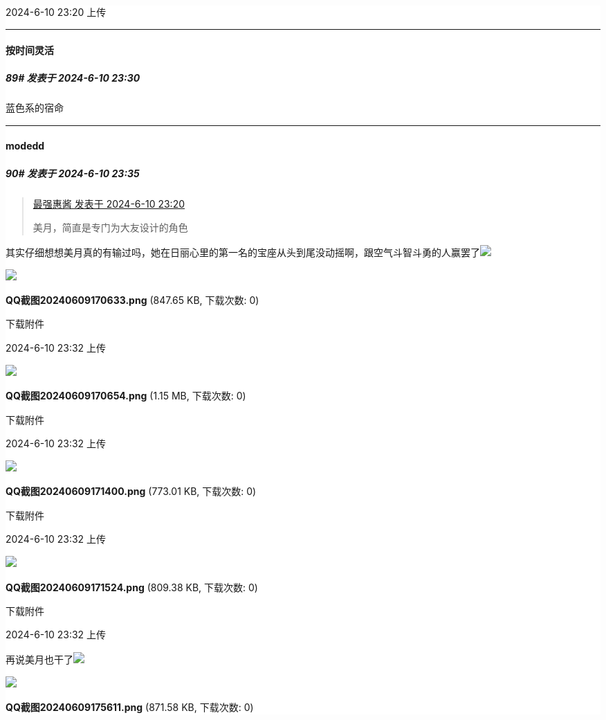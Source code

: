 2024-6-10 23:20 上传

*****

####  按时间灵活  
##### 89#       发表于 2024-6-10 23:30

蓝色系的宿命

*****

####  modedd  
##### 90#       发表于 2024-6-10 23:35

<blockquote><a href="httphttps://bbs.saraba1st.com/2b/forum.php?mod=redirect&amp;goto=findpost&amp;pid=65187849&amp;ptid=2162832" target="_blank">最强惠酱 发表于 2024-6-10 23:20</a>

美月，简直是专门为大友设计的角色</blockquote>
其实仔细想想美月真的有输过吗，她在日丽心里的第一名的宝座从头到尾没动摇啊，跟空气斗智斗勇的人赢罢了<img src="https://static.saraba1st.com/image/smiley/face2017/037.png" referrerpolicy="no-referrer">

<img src="https://img.saraba1st.com/forum/202406/10/233229kysjskmakjhyz7m7.png" referrerpolicy="no-referrer">

<strong>QQ截图20240609170633.png</strong> (847.65 KB, 下载次数: 0)

下载附件

2024-6-10 23:32 上传

<img src="https://img.saraba1st.com/forum/202406/10/233228yta8d7dizl8lw3wu.png" referrerpolicy="no-referrer">

<strong>QQ截图20240609170654.png</strong> (1.15 MB, 下载次数: 0)

下载附件

2024-6-10 23:32 上传

<img src="https://img.saraba1st.com/forum/202406/10/233227m5kayye5vw0pbeyv.png" referrerpolicy="no-referrer">

<strong>QQ截图20240609171400.png</strong> (773.01 KB, 下载次数: 0)

下载附件

2024-6-10 23:32 上传

<img src="https://img.saraba1st.com/forum/202406/10/233226fnhsikguke7vugns.png" referrerpolicy="no-referrer">

<strong>QQ截图20240609171524.png</strong> (809.38 KB, 下载次数: 0)

下载附件

2024-6-10 23:32 上传

再说美月也干了<img src="https://static.saraba1st.com/image/smiley/face2017/067.png" referrerpolicy="no-referrer">

<img src="https://img.saraba1st.com/forum/202406/10/233550rqqnzzbxb2ngngrs.png" referrerpolicy="no-referrer">

<strong>QQ截图20240609175611.png</strong> (871.58 KB, 下载次数: 0)
